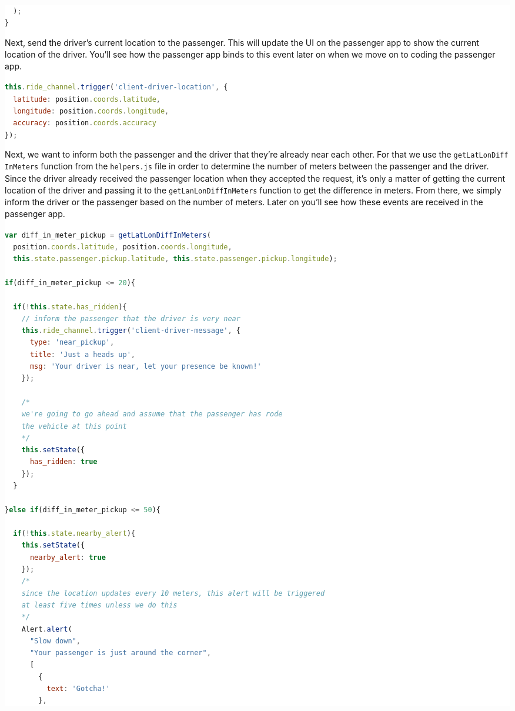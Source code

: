 ```javascript
  );
}
```

Next, send the driver’s current location to the passenger. This will update the UI on the passenger app to show the current location of the driver. You’ll see how the passenger app binds to this event later on when we move on to coding the passenger app.

```javascript
this.ride_channel.trigger('client-driver-location', { 
  latitude: position.coords.latitude,
  longitude: position.coords.longitude,
  accuracy: position.coords.accuracy
});
```

Next, we want to inform both the passenger and the driver that they’re already near each other. For that we use the `getLatLonDiffInMeters` function from the `helpers.js` file in order to determine the number of meters between the passenger and the driver. Since the driver already received the passenger location when they accepted the request, it’s only a matter of getting the current location of the driver and passing it to the `getLanLonDiffInMeters` function to get the difference in meters. From there, we simply inform the driver or the passenger based on the number of meters. Later on you’ll see how these events are received in the passenger app.

```javascript
var diff_in_meter_pickup = getLatLonDiffInMeters(
  position.coords.latitude, position.coords.longitude, 
  this.state.passenger.pickup.latitude, this.state.passenger.pickup.longitude);

if(diff_in_meter_pickup <= 20){
  
  if(!this.state.has_ridden){
    // inform the passenger that the driver is very near
    this.ride_channel.trigger('client-driver-message', {
      type: 'near_pickup',
      title: 'Just a heads up',
      msg: 'Your driver is near, let your presence be known!'
    });

    /*
    we're going to go ahead and assume that the passenger has rode 
    the vehicle at this point
    */
    this.setState({
      has_ridden: true
    });
  }

}else if(diff_in_meter_pickup <= 50){
  
  if(!this.state.nearby_alert){
    this.setState({
      nearby_alert: true
    });
    /* 
    since the location updates every 10 meters, this alert will be triggered 
    at least five times unless we do this
    */
    Alert.alert(
      "Slow down",
      "Your passenger is just around the corner",
      [
        {
          text: 'Gotcha!'
        },
```